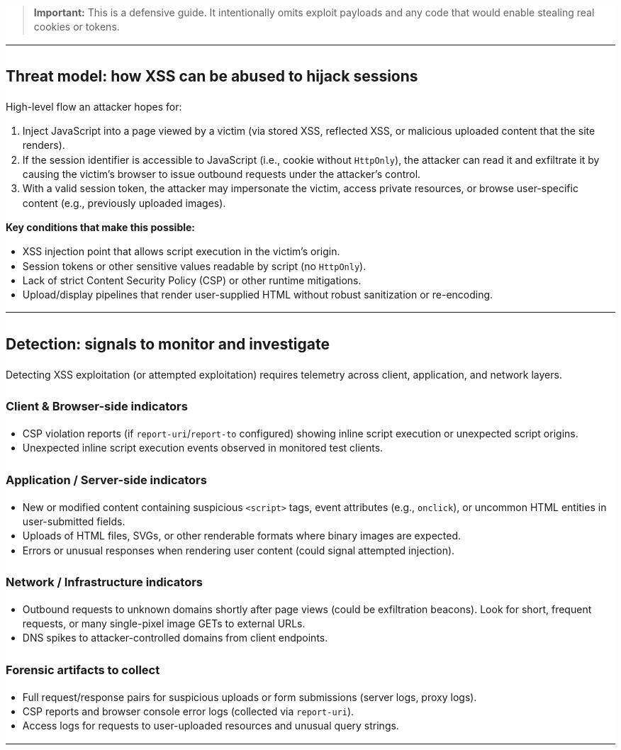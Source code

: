 > **Important:** This is a defensive guide. It intentionally omits exploit payloads and any code that would enable stealing real cookies or tokens.

---

## Threat model: how XSS can be abused to hijack sessions

High-level flow an attacker hopes for:

1. Inject JavaScript into a page viewed by a victim (via stored XSS, reflected XSS, or malicious uploaded content that the site renders).
2. If the session identifier is accessible to JavaScript (i.e., cookie without `HttpOnly`), the attacker can read it and exfiltrate it by causing the victim’s browser to issue outbound requests under the attacker’s control.
3. With a valid session token, the attacker may impersonate the victim, access private resources, or browse user-specific content (e.g., previously uploaded images).

**Key conditions that make this possible:**
- XSS injection point that allows script execution in the victim’s origin.
- Session tokens or other sensitive values readable by script (no `HttpOnly`).
- Lack of strict Content Security Policy (CSP) or other runtime mitigations.
- Upload/display pipelines that render user-supplied HTML without robust sanitization or re-encoding.

---

## Detection: signals to monitor and investigate

Detecting XSS exploitation (or attempted exploitation) requires telemetry across client, application, and network layers.

### Client & Browser-side indicators
- CSP violation reports (if `report-uri`/`report-to` configured) showing inline script execution or unexpected script origins.
- Unexpected inline script execution events observed in monitored test clients.

### Application / Server-side indicators
- New or modified content containing suspicious `<script>` tags, event attributes (e.g., `onclick`), or uncommon HTML entities in user-submitted fields.
- Uploads of HTML files, SVGs, or other renderable formats where binary images are expected.
- Errors or unusual responses when rendering user content (could signal attempted injection).

### Network / Infrastructure indicators
- Outbound requests to unknown domains shortly after page views (could be exfiltration beacons). Look for short, frequent requests, or many single-pixel image GETs to external URLs.
- DNS spikes to attacker-controlled domains from client endpoints.

### Forensic artifacts to collect
- Full request/response pairs for suspicious uploads or form submissions (server logs, proxy logs).
- CSP reports and browser console error logs (collected via `report-uri`).
- Access logs for requests to user-uploaded resources and unusual query strings.

---
